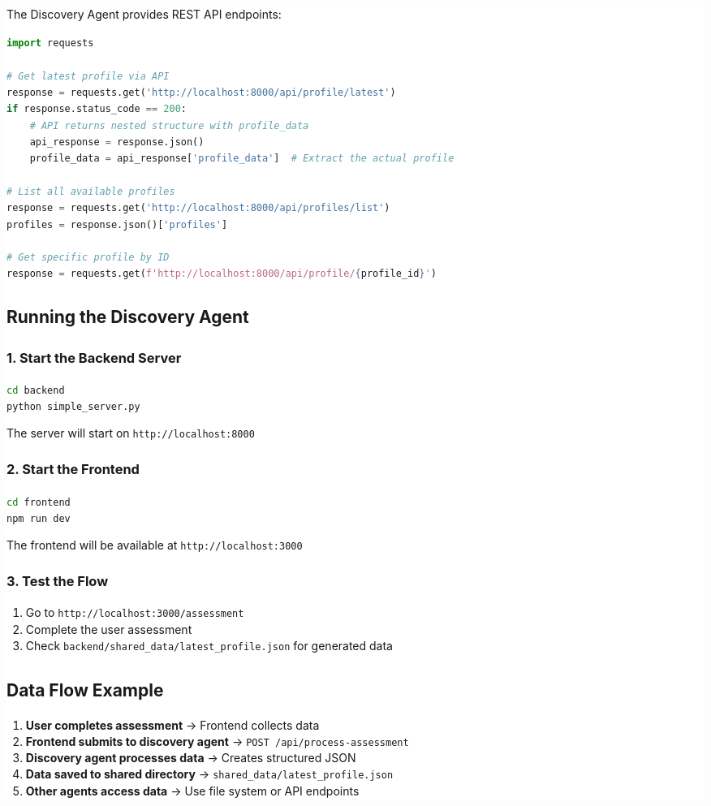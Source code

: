 The Discovery Agent provides REST API endpoints:

```python
import requests

# Get latest profile via API
response = requests.get('http://localhost:8000/api/profile/latest')
if response.status_code == 200:
    # API returns nested structure with profile_data
    api_response = response.json()
    profile_data = api_response['profile_data']  # Extract the actual profile

# List all available profiles
response = requests.get('http://localhost:8000/api/profiles/list')
profiles = response.json()['profiles']

# Get specific profile by ID
response = requests.get(f'http://localhost:8000/api/profile/{profile_id}')
```

## Running the Discovery Agent

### 1. Start the Backend Server

```bash
cd backend
python simple_server.py
```

The server will start on `http://localhost:8000`

### 2. Start the Frontend

```bash
cd frontend
npm run dev
```

The frontend will be available at `http://localhost:3000`

### 3. Test the Flow

1. Go to `http://localhost:3000/assessment`
2. Complete the user assessment
3. Check `backend/shared_data/latest_profile.json` for generated data

## Data Flow Example

1. **User completes assessment** → Frontend collects data
2. **Frontend submits to discovery agent** → `POST /api/process-assessment`
3. **Discovery agent processes data** → Creates structured JSON
4. **Data saved to shared directory** → `shared_data/latest_profile.json`
5. **Other agents access data** → Use file system or API endpoints
